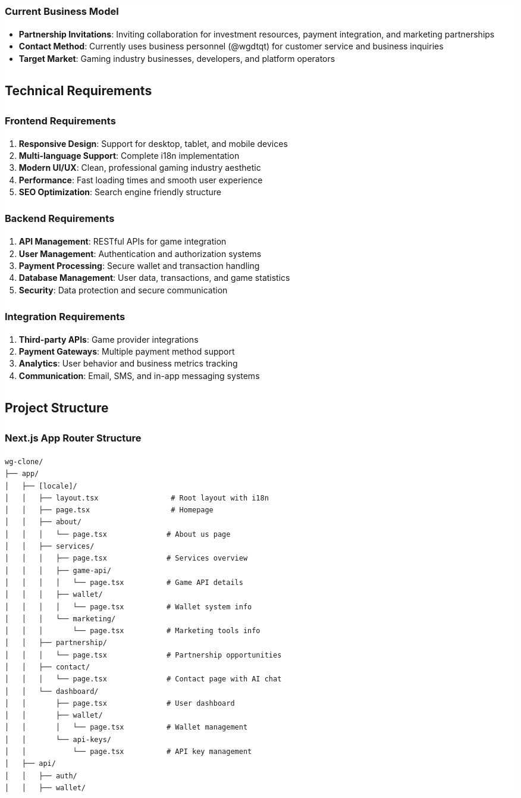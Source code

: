 ### Current Business Model
- **Partnership Invitations**: Inviting collaboration for investment resources, payment integration, and marketing partnerships
- **Contact Method**: Currently uses business personnel (@wgdtqt) for customer service and business inquiries
- **Target Market**: Gaming industry businesses, developers, and platform operators

## Technical Requirements

### Frontend Requirements
1. **Responsive Design**: Support for desktop, tablet, and mobile devices
2. **Multi-language Support**: Complete i18n implementation
3. **Modern UI/UX**: Clean, professional gaming industry aesthetic
4. **Performance**: Fast loading times and smooth user experience
5. **SEO Optimization**: Search engine friendly structure

### Backend Requirements
1. **API Management**: RESTful APIs for game integration
2. **User Management**: Authentication and authorization systems
3. **Payment Processing**: Secure wallet and transaction handling
4. **Database Management**: User data, transactions, and game statistics
5. **Security**: Data protection and secure communication

### Integration Requirements
1. **Third-party APIs**: Game provider integrations
2. **Payment Gateways**: Multiple payment method support
3. **Analytics**: User behavior and business metrics tracking
4. **Communication**: Email, SMS, and in-app messaging systems

## Project Structure

### Next.js App Router Structure
```
wg-clone/
├── app/
│   ├── [locale]/
│   │   ├── layout.tsx                 # Root layout with i18n
│   │   ├── page.tsx                   # Homepage
│   │   ├── about/
│   │   │   └── page.tsx              # About us page
│   │   ├── services/
│   │   │   ├── page.tsx              # Services overview
│   │   │   ├── game-api/
│   │   │   │   └── page.tsx          # Game API details
│   │   │   ├── wallet/
│   │   │   │   └── page.tsx          # Wallet system info
│   │   │   └── marketing/
│   │   │       └── page.tsx          # Marketing tools info
│   │   ├── partnership/
│   │   │   └── page.tsx              # Partnership opportunities
│   │   ├── contact/
│   │   │   └── page.tsx              # Contact page with AI chat
│   │   └── dashboard/
│   │       ├── page.tsx              # User dashboard
│   │       ├── wallet/
│   │       │   └── page.tsx          # Wallet management
│   │       └── api-keys/
│   │           └── page.tsx          # API key management
│   ├── api/
│   │   ├── auth/
│   │   ├── wallet/
```